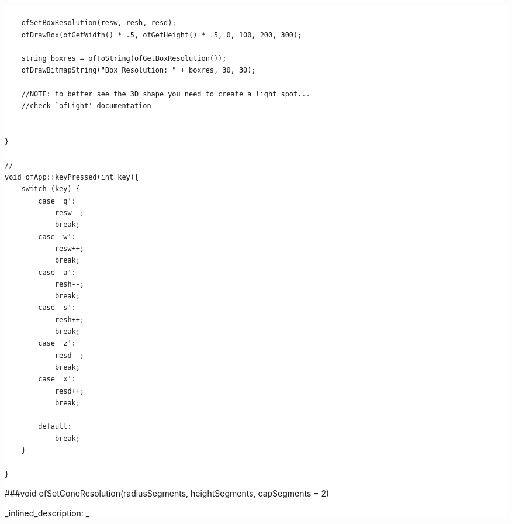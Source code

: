 ~~~~{.cpp}
    
    ofSetBoxResolution(resw, resh, resd);
    ofDrawBox(ofGetWidth() * .5, ofGetHeight() * .5, 0, 100, 200, 300);
    
    string boxres = ofToString(ofGetBoxResolution());
    ofDrawBitmapString("Box Resolution: " + boxres, 30, 30);
                       
    //NOTE: to better see the 3D shape you need to create a light spot...
    //check `ofLight' documentation
    

}

//--------------------------------------------------------------
void ofApp::keyPressed(int key){
    switch (key) {
        case 'q':
            resw--;
            break;
        case 'w':
            resw++;
            break;
        case 'a':
            resh--;
            break;
        case 's':
            resh++;
            break;
        case 'z':
            resd--;
            break;
        case 'x':
            resd++;
            break;
 
        default:
            break;
    }

}

~~~~







###void ofSetConeResolution(radiusSegments, heightSegments, capSegments = 2)



_inlined_description: _
